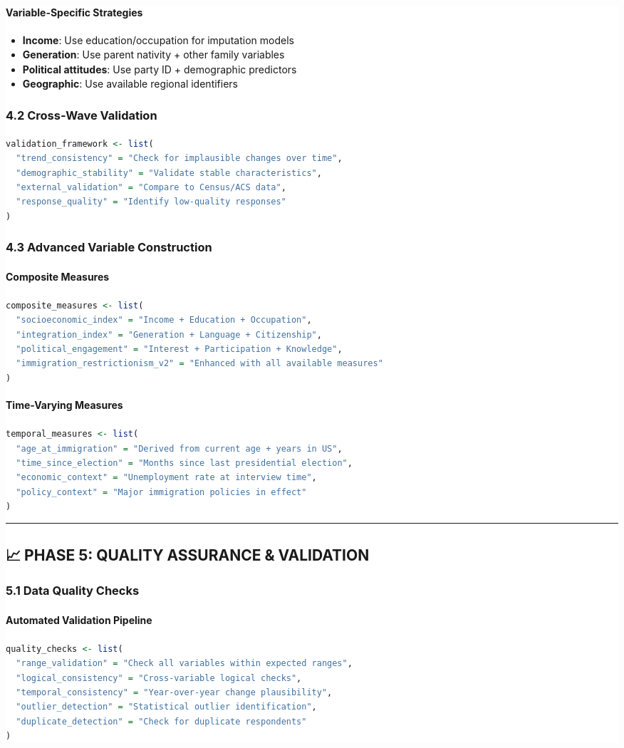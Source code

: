 #### **Variable-Specific Strategies**
- **Income**: Use education/occupation for imputation models
- **Generation**: Use parent nativity + other family variables  
- **Political attitudes**: Use party ID + demographic predictors
- **Geographic**: Use available regional identifiers

### **4.2 Cross-Wave Validation**

```r
validation_framework <- list(
  "trend_consistency" = "Check for implausible changes over time",
  "demographic_stability" = "Validate stable characteristics",
  "external_validation" = "Compare to Census/ACS data",
  "response_quality" = "Identify low-quality responses"
)
```

### **4.3 Advanced Variable Construction**

#### **Composite Measures**
```r
composite_measures <- list(
  "socioeconomic_index" = "Income + Education + Occupation",
  "integration_index" = "Generation + Language + Citizenship",
  "political_engagement" = "Interest + Participation + Knowledge",
  "immigration_restrictionism_v2" = "Enhanced with all available measures"
)
```

#### **Time-Varying Measures**
```r
temporal_measures <- list(
  "age_at_immigration" = "Derived from current age + years in US",
  "time_since_election" = "Months since last presidential election",
  "economic_context" = "Unemployment rate at interview time",
  "policy_context" = "Major immigration policies in effect"
)
```

---

## **📈 PHASE 5: QUALITY ASSURANCE & VALIDATION**

### **5.1 Data Quality Checks**

#### **Automated Validation Pipeline**
```r
quality_checks <- list(
  "range_validation" = "Check all variables within expected ranges",
  "logical_consistency" = "Cross-variable logical checks",
  "temporal_consistency" = "Year-over-year change plausibility", 
  "outlier_detection" = "Statistical outlier identification",
  "duplicate_detection" = "Check for duplicate respondents"
)
```
